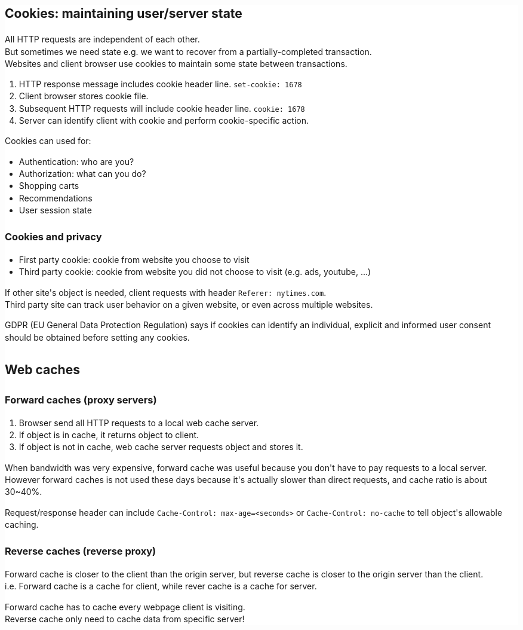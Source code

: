 ## Cookies: maintaining user/server state

All HTTP requests are independent of each other.  
But sometimes we need state e.g. we want to recover from a partially-completed transaction.  
Websites and client browser use cookies to maintain some state between transactions.

1. HTTP response message includes cookie header line. `set-cookie: 1678`
1. Client browser stores cookie file.  
1. Subsequent HTTP requests will include cookie header line. `cookie: 1678`
1. Server can identify client with cookie and perform cookie-specific action.

Cookies can used for:

- Authentication: who are you?
- Authorization: what can you do?
- Shopping carts
- Recommendations
- User session state

### Cookies and privacy

- First party cookie: cookie from website you choose to visit
- Third party cookie: cookie from website you did not choose to visit (e.g. ads, youtube, ...)

If other site's object is needed, client requests with header `Referer: nytimes.com`.  
Third party site can track user behavior on a given website, or even across multiple websites.

GDPR (EU General Data Protection Regulation) says if cookies can identify an individual, explicit and informed user consent should be obtained before setting any cookies.

## Web caches

### Forward caches (proxy servers)

1. Browser send all HTTP requests to a local web cache server.
1. If object is in cache, it returns object to client.
1. If object is not in cache, web cache server requests object and stores it.

When bandwidth was very expensive, forward cache was useful because you don't have to pay requests to a local server.  
However forward caches is not used these days because it's actually slower than direct requests, and cache ratio is about 30~40%.

Request/response header can include `Cache-Control: max-age=<seconds>` or `Cache-Control: no-cache` to tell object's allowable caching.

### Reverse caches (reverse proxy)

Forward cache is closer to the client than the origin server, but reverse cache is closer to the origin server than the client.  
i.e. Forward cache is a cache for client, while rever cache is a cache for server.

Forward cache has to cache every webpage client is visiting.  
Reverse cache only need to cache data from specific server!
